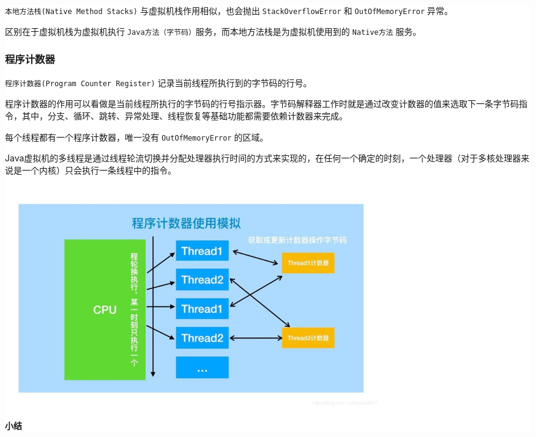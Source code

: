 `本地方法栈(Native Method Stacks)` 与虚拟机栈作用相似，也会抛出 `StackOverflowError` 和 `OutOfMemoryError` 异常。

区别在于虚拟机栈为虚拟机执行 `Java方法（字节码）`服务，而本地方法栈是为虚拟机使用到的 `Native方法` 服务。



### 程序计数器

`程序计数器(Program Counter Register)` 记录当前线程所执行到的字节码的行号。

程序计数器的作用可以看做是当前线程所执行的字节码的行号指示器。字节码解释器工作时就是通过改变计数器的值来选取下一条字节码指令，其中，分支、循环、跳转、异常处理、线程恢复等基础功能都需要依赖计数器来完成。 

每个线程都有一个程序计数器，唯一没有 `OutOfMemoryError` 的区域。

Java虚拟机的多线程是通过线程轮流切换并分配处理器执行时间的方式来实现的，在任何一个确定的时刻，一个处理器（对于多核处理器来说是一个内核）只会执行一条线程中的指令。

<img src="./img/程序计数器使用模拟.png" alt="img" style="zoom:60%;" />



**小结**
